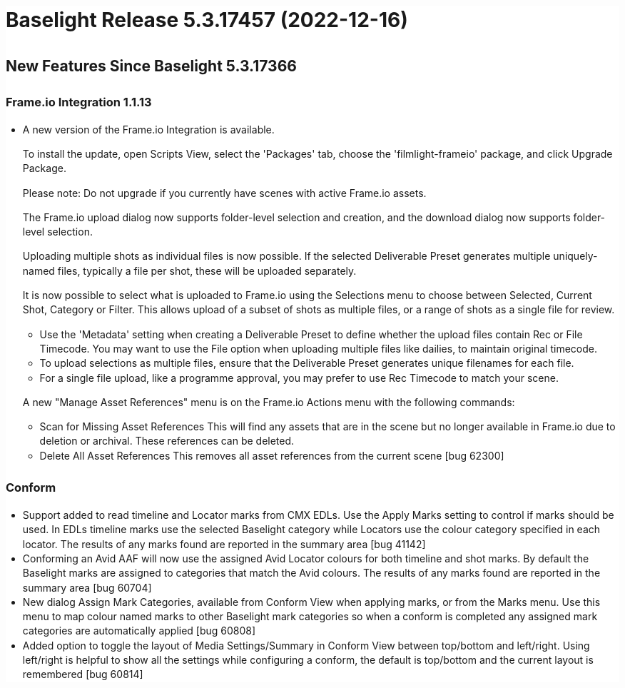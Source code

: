# Baselight Release 5.3.17457 (2022-12-16)



## New Features Since Baselight 5.3.17366

### Frame.io Integration 1.1.13

*   A new version of the Frame.io Integration is available.

    To install the update, open Scripts View, select the 'Packages' tab, choose the 'filmlight-frameio' package, and click Upgrade Package.

    Please note: Do not upgrade if you currently have scenes with active Frame.io assets.

    The Frame.io upload dialog now supports folder-level selection and creation, and the download dialog now supports folder-level selection.

    Uploading multiple shots as individual files is now possible. If the selected Deliverable Preset generates multiple uniquely-named files, typically a file per shot, these will be uploaded separately.

    It is now possible to select what is uploaded to Frame.io using the Selections menu to choose between Selected, Current Shot, Category or Filter. This allows upload of a subset of shots as multiple files, or a range of shots as a single file for review.

    * Use the 'Metadata' setting when creating a Deliverable Preset to define whether the upload files contain Rec or File Timecode. You may want to use the File option when uploading multiple files like dailies, to maintain original timecode.
    * To upload selections as multiple files, ensure that the Deliverable Preset generates unique filenames for each file.
    * For a single file upload, like a programme approval, you may prefer to use Rec Timecode to match your scene.

    A new "Manage Asset References" menu is on the Frame.io Actions menu with the following commands:

    * Scan for Missing Asset References This will find any assets that are in the scene but no longer available in Frame.io due to deletion or archival. These references can be deleted.
    * Delete All Asset References This removes all asset references from the current scene \[bug 62300]

### Conform

* Support added to read timeline and Locator marks from CMX EDLs. Use the Apply Marks setting to control if marks should be used. In EDLs timeline marks use the selected Baselight category while Locators use the colour category specified in each locator. The results of any marks found are reported in the summary area \[bug 41142]
* Conforming an Avid AAF will now use the assigned Avid Locator colours for both timeline and shot marks. By default the Baselight marks are assigned to categories that match the Avid colours. The results of any marks found are reported in the summary area \[bug 60704]
* New dialog Assign Mark Categories, available from Conform View when applying marks, or from the Marks menu. Use this menu to map colour named marks to other Baselight mark categories so when a conform is completed any assigned mark categories are automatically applied \[bug 60808]
* Added option to toggle the layout of Media Settings/Summary in Conform View between top/bottom and left/right. Using left/right is helpful to show all the settings while configuring a conform, the default is top/bottom and the current layout is remembered \[bug 60814]
